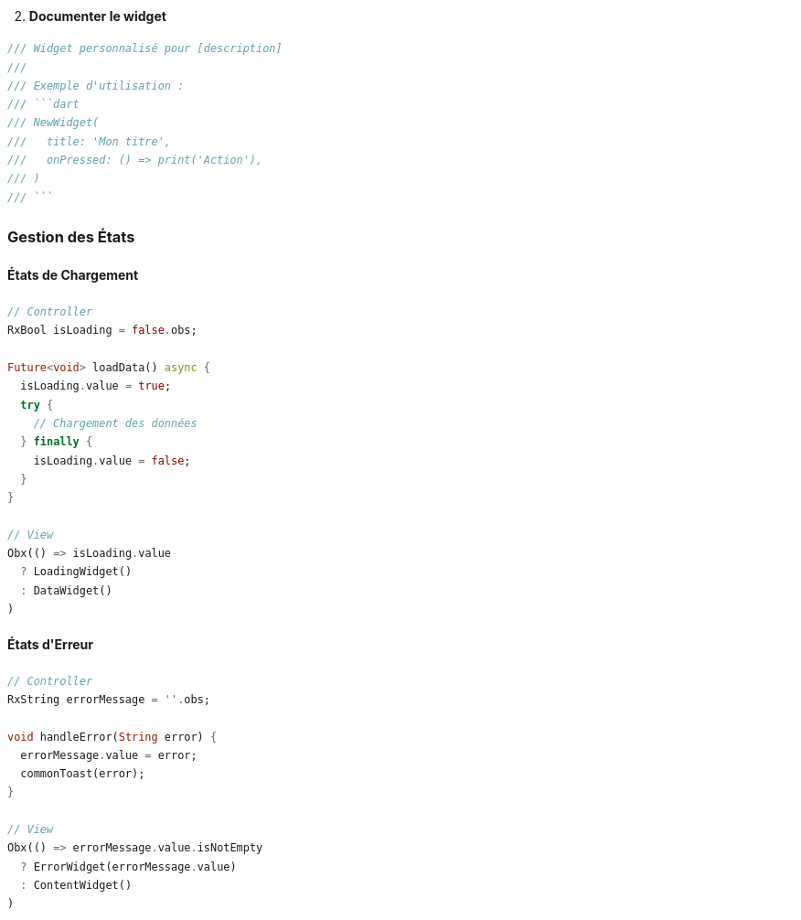 ```dart
```

2. **Documenter le widget**
```dart
/// Widget personnalisé pour [description]
/// 
/// Exemple d'utilisation :
/// ```dart
/// NewWidget(
///   title: 'Mon titre',
///   onPressed: () => print('Action'),
/// )
/// ```
```

### Gestion des États

#### États de Chargement
```dart
// Controller
RxBool isLoading = false.obs;

Future<void> loadData() async {
  isLoading.value = true;
  try {
    // Chargement des données
  } finally {
    isLoading.value = false;
  }
}

// View
Obx(() => isLoading.value 
  ? LoadingWidget() 
  : DataWidget()
)
```

#### États d'Erreur
```dart
// Controller
RxString errorMessage = ''.obs;

void handleError(String error) {
  errorMessage.value = error;
  commonToast(error);
}

// View
Obx(() => errorMessage.value.isNotEmpty
  ? ErrorWidget(errorMessage.value)
  : ContentWidget()
)
```

